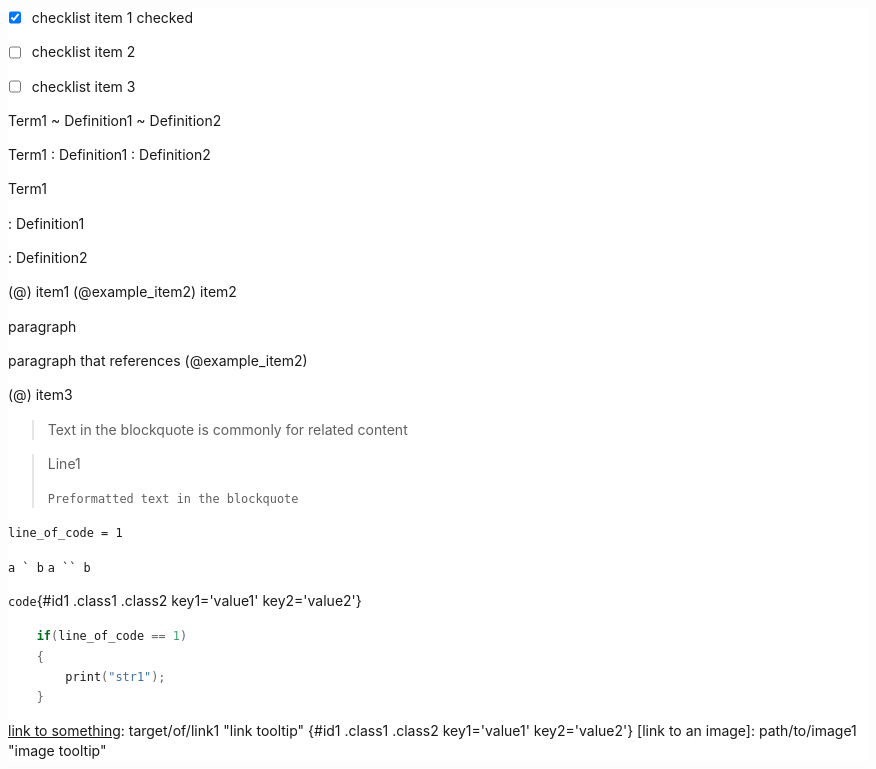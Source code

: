 


- [x] checklist item 1 checked
- [ ] checklist item 2
- [ ] checklist item 3




Term1
~ Definition1
~ Definition2

Term1
  : Definition1
  : Definition2


Term1

: Definition1

: Definition2






(@) item1
(@example_item2) item2

paragraph

paragraph that references (@example_item2)

(@) item3






> Text in the blockquote is
> commonly for related content


> Line1
>
>     Preformatted text in the blockquote






`line_of_code = 1`


``a ` b`` <!-- # <p><code>a ` b</code></p> -->
` a `` b ` 



`code`{#id1 .class1 .class2 key1='value1' key2='value2'}


```C
    if(line_of_code == 1)
    {
        print("str1");
    }
```


[link to something]: target/of/link1 "link tooltip"
[link to something]: <target/of/link1>
[link to something]: target/of/link1 "link tooltip" {#id1 .class1 .class2 key1='value1' key2='value2'}
[link to an image]: path/to/image1 "image tooltip"
[^3]: content of the footnote
[^footnote_string]: content of the footnote